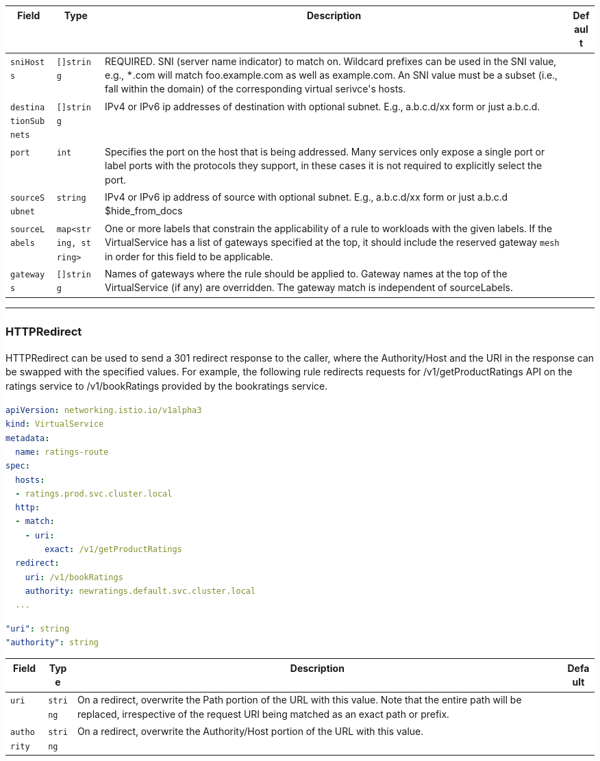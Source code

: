 | Field | Type | Description | Default |
| ----- | ---- | ----------- |----------- | 
| `sniHosts` | `[]string` | REQUIRED. SNI (server name indicator) to match on. Wildcard prefixes can be used in the SNI value, e.g., *.com will match foo.example.com as well as example.com. An SNI value must be a subset (i.e., fall within the domain) of the corresponding virtual serivce's hosts. |  |
| `destinationSubnets` | `[]string` | IPv4 or IPv6 ip addresses of destination with optional subnet. E.g., a.b.c.d/xx form or just a.b.c.d. |  |
| `port` | `int` | Specifies the port on the host that is being addressed. Many services only expose a single port or label ports with the protocols they support, in these cases it is not required to explicitly select the port. |  |
| `sourceSubnet` | `string` | IPv4 or IPv6 ip address of source with optional subnet. E.g., a.b.c.d/xx form or just a.b.c.d $hide_from_docs |  |
| `sourceLabels` | `map<string, string>` | One or more labels that constrain the applicability of a rule to workloads with the given labels. If the VirtualService has a list of gateways specified at the top, it should include the reserved gateway `mesh` in order for this field to be applicable. |  |
| `gateways` | `[]string` | Names of gateways where the rule should be applied to. Gateway names at the top of the VirtualService (if any) are overridden. The gateway match is independent of sourceLabels. |  |




---
### HTTPRedirect

 
HTTPRedirect can be used to send a 301 redirect response to the caller,
where the Authority/Host and the URI in the response can be swapped with
the specified values. For example, the following rule redirects
requests for /v1/getProductRatings API on the ratings service to
/v1/bookRatings provided by the bookratings service.

```yaml
apiVersion: networking.istio.io/v1alpha3
kind: VirtualService
metadata:
  name: ratings-route
spec:
  hosts:
  - ratings.prod.svc.cluster.local
  http:
  - match:
    - uri:
        exact: /v1/getProductRatings
  redirect:
    uri: /v1/bookRatings
    authority: newratings.default.svc.cluster.local
  ...
```

```yaml
"uri": string
"authority": string

```

| Field | Type | Description | Default |
| ----- | ---- | ----------- |----------- | 
| `uri` | `string` | On a redirect, overwrite the Path portion of the URL with this value. Note that the entire path will be replaced, irrespective of the request URI being matched as an exact path or prefix. |  |
| `authority` | `string` | On a redirect, overwrite the Authority/Host portion of the URL with this value. |  |
